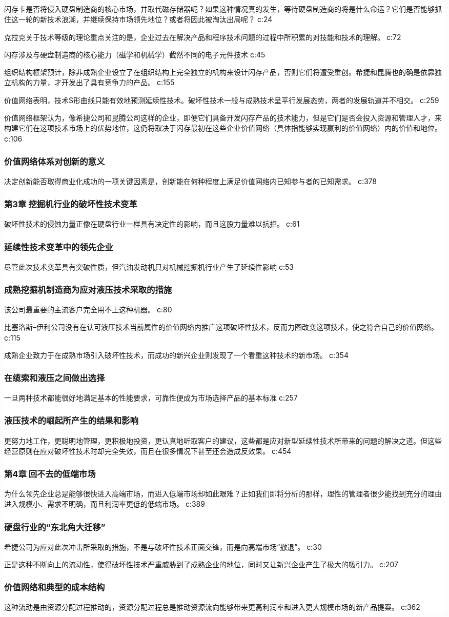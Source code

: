 闪存卡是否将侵入硬盘制造商的核心市场，并取代磁存储器呢？如果这种情况真的发生，等待硬盘制造商的将是什么命运？它们是否能够抓住这一轮的新技术浪潮，并继续保持市场领先地位？或者将因此被淘汰出局呢？ c:24

克拉克关于技术等级的理论重点关注的是，企业过去在解决产品和程序技术问题的过程中所积累的对技能和技术的理解。 c:72

闪存涉及与硬盘制造商的核心能力（磁学和机械学）截然不同的电子元件技术 c:45

组织结构框架预计，除非成熟企业设立了在组织结构上完全独立的机构来设计闪存产品，否则它们将遭受重创。希捷和昆腾也的确是依靠独立机构的力量，才开发出了具有竞争力的产品。 c:155

价值网络表明，技术S形曲线只能有效地预测延续性技术。破坏性技术一般与成熟技术呈平行发展态势，两者的发展轨道并不相交。 c:259

价值网络框架认为，像希捷公司和昆腾公司这样的企业，即便它们具备开发闪存产品的技术能力，但是它们是否会投入资源和管理人才，来构建它们在这项技术市场上的优势地位，这仍将取决于闪存最初在这些企业价值网络（具体指能够实现赢利的价值网络）内的价值和地位。 c:106

### 价值网络体系对创新的意义

决定创新能否取得商业化成功的一项关键因素是，创新能在何种程度上满足价值网络内已知参与者的已知需求。 c:378

### 第3章 挖掘机行业的破坏性技术变革

破坏性技术的侵蚀力量正像在硬盘行业一样具有决定性的影响，而且这股力量难以抗拒。 c:61

### 延续性技术变革中的领先企业

尽管此次技术变革具有突破性质，但汽油发动机只对机械挖掘机行业产生了延续性影响 c:53

### 成熟挖掘机制造商为应对液压技术采取的措施

该公司最重要的主流客户完全用不上这种机器。 c:80

比塞洛斯–伊利公司没有在认可液压技术当前属性的价值网络内推广这项破坏性技术，反而力图改变这项技术，使之符合自己的价值网络。 c:115

成熟企业致力于在成熟市场引入破坏性技术，而成功的新兴企业则发现了一个看重这种技术的新市场。 c:354

### 在缆索和液压之间做出选择

一旦两种技术都能很好地满足基本的性能要求，可靠性便成为市场选择产品的基本标准 c:257

### 液压技术的崛起所产生的结果和影响

更努力地工作，更聪明地管理，更积极地投资，更认真地听取客户的建议，这些都是应对新型延续性技术所带来的问题的解决之道。但这些经营原则在应对破坏性技术时却完全失效，而且在很多情况下甚至还会造成反效果。 c:454

### 第4章 回不去的低端市场

为什么领先企业总是能够很快进入高端市场，而进入低端市场却如此艰难？正如我们即将分析的那样，理性的管理者很少能找到充分的理由进入规模小、需求不明确，而且利润率更低的低端市场。 c:389

### 硬盘行业的“东北角大迁移”

希捷公司为应对此次冲击所采取的措施，不是与破坏性技术正面交锋，而是向高端市场“撤退”。 c:30

正是这种不断向上的流动性，使得破坏性技术严重威胁到了成熟企业的地位，同时又让新兴企业产生了极大的吸引力。 c:207

### 价值网络和典型的成本结构

这种流动是由资源分配过程推动的，资源分配过程总是推动资源流向能够带来更高利润率和进入更大规模市场的新产品提案。 c:362
